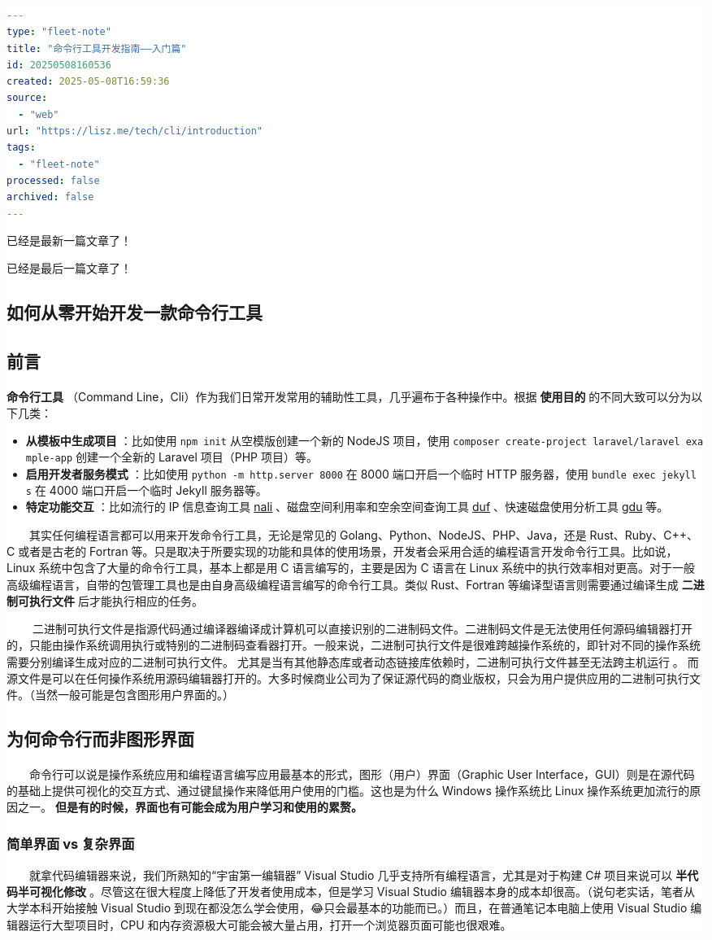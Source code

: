 ```yaml
---
type: "fleet-note"
title: "命令行工具开发指南——入门篇"
id: 20250508160536
created: 2025-05-08T16:59:36
source:
  - "web"
url: "https://lisz.me/tech/cli/introduction"
tags:
  - "fleet-note"
processed: false
archived: false
---
```

已经是最新一篇文章了！

已经是最后一篇文章了！

## 如何从零开始开发一款命令行工具

## 前言

**命令行工具** （Command Line，Cli）作为我们日常开发常用的辅助性工具，几乎遍布于各种操作中。根据 **使用目的** 的不同大致可以分为以下几类：

- **从模板中生成项目** ：比如使用 `npm init` 从空模版创建一个新的 NodeJS 项目，使用 `composer create-project laravel/laravel example-app` 创建一个全新的 Laravel 项目（PHP 项目）等。
- **启用开发者服务模式** ：比如使用 `python -m http.server 8000` 在 8000 端口开启一个临时 HTTP 服务器，使用 `bundle exec jekyll s` 在 4000 端口开启一个临时 Jekyll 服务器等。
- **特定功能交互** ：比如流行的 IP 信息查询工具 [nali](https://github.com/zu1k/nali) 、磁盘空间利用率和空余空间查询工具 [duf](https://github.com/muesli/duf) 、快速磁盘使用分析工具 [gdu](https://github.com/dundee/gdu) 等。

  其实任何编程语言都可以用来开发命令行工具，无论是常见的 Golang、Python、NodeJS、PHP、Java，还是 Rust、Ruby、C++、C 或者是古老的 Fortran 等。只是取决于所要实现的功能和具体的使用场景，开发者会采用合适的编程语言开发命令行工具。比如说，Linux 系统中包含了大量的命令行工具，基本上都是用 C 语言编写的，主要是因为 C 语言在 Linux 系统中的执行效率相对更高。对于一般高级编程语言，自带的包管理工具也是由自身高级编程语言编写的命令行工具。类似 Rust、Fortran 等编译型语言则需要通过编译生成 **二进制可执行文件** 后才能执行相应的任务。

   二进制可执行文件是指源代码通过编译器编译成计算机可以直接识别的二进制码文件。二进制码文件是无法使用任何源码编辑器打开的，只能由操作系统调用执行或特别的二进制码查看器打开。一般来说，二进制可执行文件是很难跨越操作系统的，即针对不同的操作系统需要分别编译生成对应的二进制可执行文件。 尤其是当有其他静态库或者动态链接库依赖时，二进制可执行文件甚至无法跨主机运行 。 而源文件是可以在任何操作系统用源码编辑器打开的。大多时候商业公司为了保证源代码的商业版权，只会为用户提供应用的二进制可执行文件。（当然一般可能是包含图形用户界面的。）

## 为何命令行而非图形界面

  命令行可以说是操作系统应用和编程语言编写应用最基本的形式，图形（用户）界面（Graphic User Interface，GUI）则是在源代码的基础上提供可视化的交互方式、通过键鼠操作来降低用户使用的门槛。这也是为什么 Windows 操作系统比 Linux 操作系统更加流行的原因之一。 **但是有的时候，界面也有可能会成为用户学习和使用的累赘。**

### 简单界面 vs 复杂界面

  就拿代码编辑器来说，我们所熟知的“宇宙第一编辑器” Visual Studio 几乎支持所有编程语言，尤其是对于构建 C# 项目来说可以 **半代码半可视化修改** 。尽管这在很大程度上降低了开发者使用成本，但是学习 Visual Studio 编辑器本身的成本却很高。（说句老实话，笔者从大学本科开始接触 Visual Studio 到现在都没怎么学会使用，😂只会最基本的功能而已。）而且，在普通笔记本电脑上使用 Visual Studio 编辑器运行大型项目时，CPU 和内存资源极大可能会被大量占用，打开一个浏览器页面可能也很艰难。
